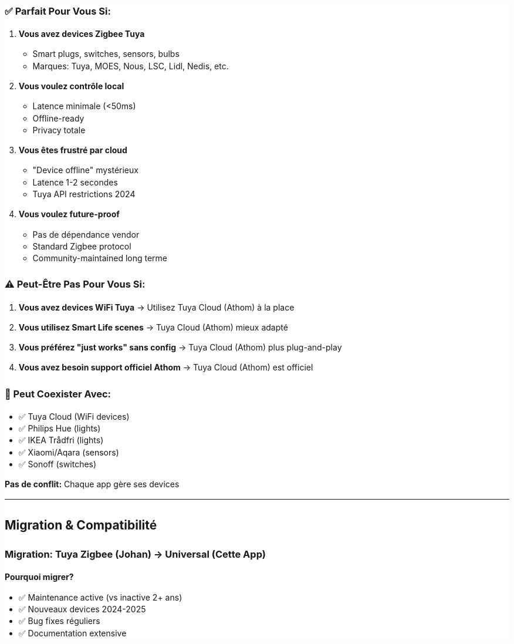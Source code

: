 ### ✅ Parfait Pour Vous Si:

1. **Vous avez devices Zigbee Tuya**
   - Smart plugs, switches, sensors, bulbs
   - Marques: Tuya, MOES, Nous, LSC, Lidl, Nedis, etc.

2. **Vous voulez contrôle local**
   - Latence minimale (<50ms)
   - Offline-ready
   - Privacy totale

3. **Vous êtes frustré par cloud**
   - "Device offline" mystérieux
   - Latence 1-2 secondes
   - Tuya API restrictions 2024

4. **Vous voulez future-proof**
   - Pas de dépendance vendor
   - Standard Zigbee protocol
   - Community-maintained long terme

### ⚠️ Peut-Être Pas Pour Vous Si:

1. **Vous avez devices WiFi Tuya**
   → Utilisez Tuya Cloud (Athom) à la place

2. **Vous utilisez Smart Life scenes**
   → Tuya Cloud (Athom) mieux adapté

3. **Vous préférez "just works" sans config**
   → Tuya Cloud (Athom) plus plug-and-play

4. **Vous avez besoin support officiel Athom**
   → Tuya Cloud (Athom) est officiel

### 🤝 Peut Coexister Avec:

- ✅ Tuya Cloud (WiFi devices)
- ✅ Philips Hue (lights)
- ✅ IKEA Trådfri (lights)
- ✅ Xiaomi/Aqara (sensors)
- ✅ Sonoff (switches)

**Pas de conflit:** Chaque app gère ses devices

---

## Migration & Compatibilité

### Migration: Tuya Zigbee (Johan) → Universal (Cette App)

**Pourquoi migrer?**
- ✅ Maintenance active (vs inactive 2+ ans)
- ✅ Nouveaux devices 2024-2025
- ✅ Bug fixes réguliers
- ✅ Documentation extensive
